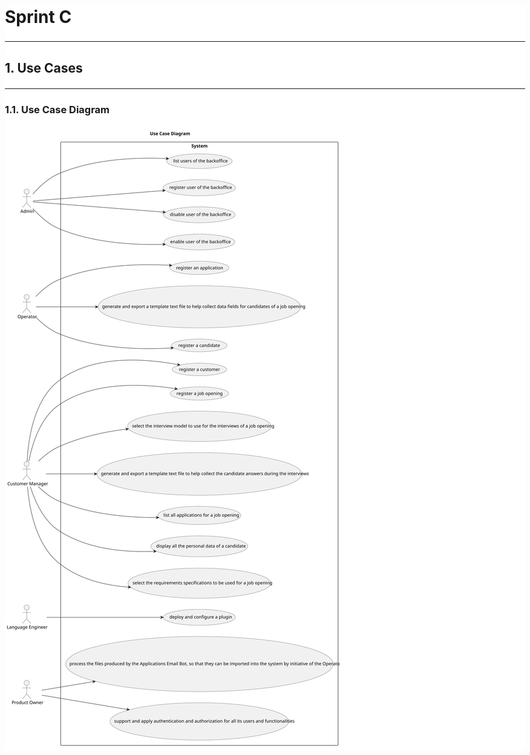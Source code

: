 # Sprint C

--------------------------------------------------------------------------

## 1. Use Cases

---------------------------------------------------------------------------

### 1.1. Use Case Diagram

![use-case-diagram.svg](use-case-diagram.svg)
